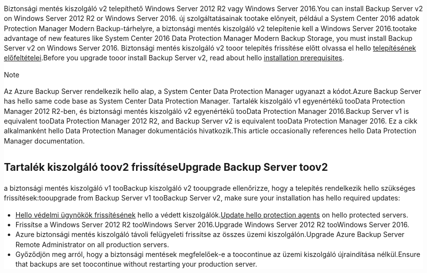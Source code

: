 <span data-ttu-id="9a120-112">Biztonsági mentés kiszolgáló v2 telepíthető Windows Server 2012 R2 vagy Windows Server 2016.</span><span class="sxs-lookup"><span data-stu-id="9a120-112">You can install Backup Server v2 on Windows Server 2012 R2 or Windows Server 2016.</span></span> <span data-ttu-id="9a120-113">új szolgáltatásainak tootake előnyeit, például a System Center 2016 adatok Protection Manager Modern Backup-tárhelyre, a biztonsági mentés kiszolgáló v2 telepítenie kell a Windows Server 2016.</span><span class="sxs-lookup"><span data-stu-id="9a120-113">tootake advantage of new features like System Center 2016 Data Protection Manager Modern Backup Storage, you must install Backup Server v2 on Windows Server 2016.</span></span> <span data-ttu-id="9a120-114">Biztonsági mentés kiszolgáló v2 tooor telepítés frissítése előtt olvassa el hello [telepítésének előfeltételei](https://docs.microsoft.com/system-center/dpm/install-dpm#setup-prerequisites).</span><span class="sxs-lookup"><span data-stu-id="9a120-114">Before you upgrade tooor install Backup Server v2, read about hello [installation prerequisites](https://docs.microsoft.com/system-center/dpm/install-dpm#setup-prerequisites).</span></span>

> [!NOTE]
> <span data-ttu-id="9a120-115">Az Azure Backup Server rendelkezik hello alap, a System Center Data Protection Manager ugyanazt a kódot.</span><span class="sxs-lookup"><span data-stu-id="9a120-115">Azure Backup Server has hello same code base as System Center Data Protection Manager.</span></span> <span data-ttu-id="9a120-116">Tartalék kiszolgáló v1 egyenértékű tooData Protection Manager 2012 R2-ben, és biztonsági mentés kiszolgáló v2 egyenértékű tooData Protection Manager 2016.</span><span class="sxs-lookup"><span data-stu-id="9a120-116">Backup Server v1 is equivalent tooData Protection Manager 2012 R2, and Backup Server v2 is equivalent tooData Protection Manager 2016.</span></span> <span data-ttu-id="9a120-117">Ez a cikk alkalmanként hello Data Protection Manager dokumentációs hivatkozik.</span><span class="sxs-lookup"><span data-stu-id="9a120-117">This article occasionally references hello Data Protection Manager documentation.</span></span>
>
>

## <a name="upgrade-backup-server-toov2"></a><span data-ttu-id="9a120-118">Tartalék kiszolgáló toov2 frissítése</span><span class="sxs-lookup"><span data-stu-id="9a120-118">Upgrade Backup Server toov2</span></span>
<span data-ttu-id="9a120-119">a biztonsági mentés kiszolgáló v1 tooBackup kiszolgáló v2 tooupgrade ellenőrizze, hogy a telepítés rendelkezik hello szükséges frissítések:</span><span class="sxs-lookup"><span data-stu-id="9a120-119">tooupgrade from Backup Server v1 tooBackup Server v2, make sure your installation has hello required updates:</span></span>

- <span data-ttu-id="9a120-120">[Hello védelmi ügynökök frissítésének](backup-mabs-upgrade-to-v2.md#update-the-dpm-protection-agent) hello a védett kiszolgálók.</span><span class="sxs-lookup"><span data-stu-id="9a120-120">[Update hello protection agents](backup-mabs-upgrade-to-v2.md#update-the-dpm-protection-agent) on hello protected servers.</span></span>
- <span data-ttu-id="9a120-121">Frissítse a Windows Server 2012 R2 tooWindows Server 2016.</span><span class="sxs-lookup"><span data-stu-id="9a120-121">Upgrade Windows Server 2012 R2 tooWindows Server 2016.</span></span>
- <span data-ttu-id="9a120-122">Azure biztonsági mentés kiszolgáló távoli felügyeleti frissítse az összes üzemi kiszolgálón.</span><span class="sxs-lookup"><span data-stu-id="9a120-122">Upgrade Azure Backup Server Remote Administrator on all production servers.</span></span>
- <span data-ttu-id="9a120-123">Győződjön meg arról, hogy a biztonsági mentések megfelelőek-e a toocontinue az üzemi kiszolgáló újraindítása nélkül.</span><span class="sxs-lookup"><span data-stu-id="9a120-123">Ensure that backups are set toocontinue without restarting your production server.</span></span>
